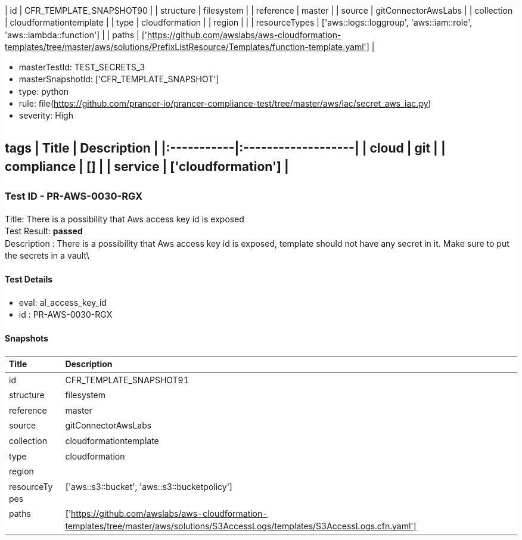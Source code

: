 | id            | CFR_TEMPLATE_SNAPSHOT90                                                                                                                   |
| structure     | filesystem                                                                                                                                |
| reference     | master                                                                                                                                    |
| source        | gitConnectorAwsLabs                                                                                                                       |
| collection    | cloudformationtemplate                                                                                                                    |
| type          | cloudformation                                                                                                                            |
| region        |                                                                                                                                           |
| resourceTypes | ['aws::logs::loggroup', 'aws::iam::role', 'aws::lambda::function']                                                                        |
| paths         | ['https://github.com/awslabs/aws-cloudformation-templates/tree/master/aws/solutions/PrefixListResource/Templates/function-template.yaml'] |

- masterTestId: TEST_SECRETS_3
- masterSnapshotId: ['CFR_TEMPLATE_SNAPSHOT']
- type: python
- rule: file(https://github.com/prancer-io/prancer-compliance-test/tree/master/aws/iac/secret_aws_iac.py)
- severity: High

tags
| Title      | Description        |
|:-----------|:-------------------|
| cloud      | git                |
| compliance | []                 |
| service    | ['cloudformation'] |
----------------------------------------------------------------


### Test ID - PR-AWS-0030-RGX
Title: There is a possibility that Aws access key id is exposed\
Test Result: **passed**\
Description : There is a possibility that Aws access key id is exposed, template should not have any secret in it. Make sure to put the secrets in a vault\

#### Test Details
- eval: al_access_key_id
- id : PR-AWS-0030-RGX

#### Snapshots
| Title         | Description                                                                                                                        |
|:--------------|:-----------------------------------------------------------------------------------------------------------------------------------|
| id            | CFR_TEMPLATE_SNAPSHOT91                                                                                                            |
| structure     | filesystem                                                                                                                         |
| reference     | master                                                                                                                             |
| source        | gitConnectorAwsLabs                                                                                                                |
| collection    | cloudformationtemplate                                                                                                             |
| type          | cloudformation                                                                                                                     |
| region        |                                                                                                                                    |
| resourceTypes | ['aws::s3::bucket', 'aws::s3::bucketpolicy']                                                                                       |
| paths         | ['https://github.com/awslabs/aws-cloudformation-templates/tree/master/aws/solutions/S3AccessLogs/templates/S3AccessLogs.cfn.yaml'] |
